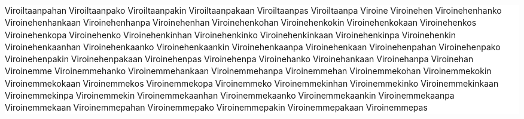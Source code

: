 Viroiltaanpahan
Viroiltaanpako
Viroiltaanpakin
Viroiltaanpakaan
Viroiltaanpas
Viroiltaanpa
Viroine
Viroinehen
Viroinehenhanko
Viroinehenhankaan
Viroinehenhanpa
Viroinehenhan
Viroinehenkohan
Viroinehenkokin
Viroinehenkokaan
Viroinehenkos
Viroinehenkopa
Viroinehenko
Viroinehenkinhan
Viroinehenkinko
Viroinehenkinkaan
Viroinehenkinpa
Viroinehenkin
Viroinehenkaanhan
Viroinehenkaanko
Viroinehenkaankin
Viroinehenkaanpa
Viroinehenkaan
Viroinehenpahan
Viroinehenpako
Viroinehenpakin
Viroinehenpakaan
Viroinehenpas
Viroinehenpa
Viroinehanko
Viroinehankaan
Viroinehanpa
Viroinehan
Viroinemme
Viroinemmehanko
Viroinemmehankaan
Viroinemmehanpa
Viroinemmehan
Viroinemmekohan
Viroinemmekokin
Viroinemmekokaan
Viroinemmekos
Viroinemmekopa
Viroinemmeko
Viroinemmekinhan
Viroinemmekinko
Viroinemmekinkaan
Viroinemmekinpa
Viroinemmekin
Viroinemmekaanhan
Viroinemmekaanko
Viroinemmekaankin
Viroinemmekaanpa
Viroinemmekaan
Viroinemmepahan
Viroinemmepako
Viroinemmepakin
Viroinemmepakaan
Viroinemmepas